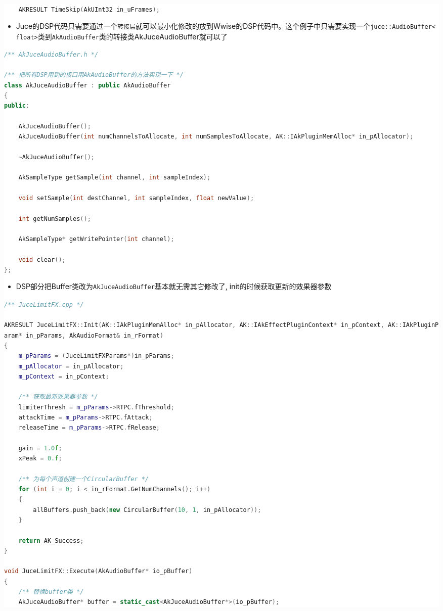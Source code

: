 ```cpp
    AKRESULT TimeSkip(AkUInt32 in_uFrames);
```

* Juce的DSP代码只需要通过一个```转接层```就可以最小化修改的放到Wwise的DSP代码中。这个例子中只需要实现一个```juce::AudioBuffer<float>```类到```AkAudioBuffer```类的转接类AkJuceAudioBuffer就可以了

```cpp
/** AkJuceAudioBuffer.h */

/** 把所有DSP用到的接口用AkAudioBuffer的方法实现一下 */
class AkJuceAudioBuffer : public AkAudioBuffer
{
public:

	AkJuceAudioBuffer();
	AkJuceAudioBuffer(int numChannelsToAllocate, int numSamplesToAllocate, AK::IAkPluginMemAlloc* in_pAllocator);
	
	~AkJuceAudioBuffer();

	AkSampleType getSample(int channel, int sampleIndex);
	
	void setSample(int destChannel, int sampleIndex, float newValue);
	
	int getNumSamples();

	AkSampleType* getWritePointer(int channel);

	void clear();
};
```

* DSP部分把Buffer类改为```AkJuceAudioBuffer```基本就无需其它修改了, init的时候获取更新的效果器参数

```cpp
/** JuceLimitFX.cpp */

AKRESULT JuceLimitFX::Init(AK::IAkPluginMemAlloc* in_pAllocator, AK::IAkEffectPluginContext* in_pContext, AK::IAkPluginParam* in_pParams, AkAudioFormat& in_rFormat)
{
	m_pParams = (JuceLimitFXParams*)in_pParams;
	m_pAllocator = in_pAllocator;
	m_pContext = in_pContext;

    /** 获取最新效果器参数 */
	limiterThresh = m_pParams->RTPC.fThreshold;
	attackTime = m_pParams->RTPC.fAttack;
	releaseTime = m_pParams->RTPC.fRelease;
	
	gain = 1.0f;
	xPeak = 0.f;

	/** 为每个声道创建一个CircularBuffer */
	for (int i = 0; i < in_rFormat.GetNumChannels(); i++)
	{
		allBuffers.push_back(new CircularBuffer(10, 1, in_pAllocator));
	}

	return AK_Success;
}

void JuceLimitFX::Execute(AkAudioBuffer* io_pBuffer)
{
    /** 替换buffer类 */
	AkJuceAudioBuffer* buffer = static_cast<AkJuceAudioBuffer*>(io_pBuffer);
```